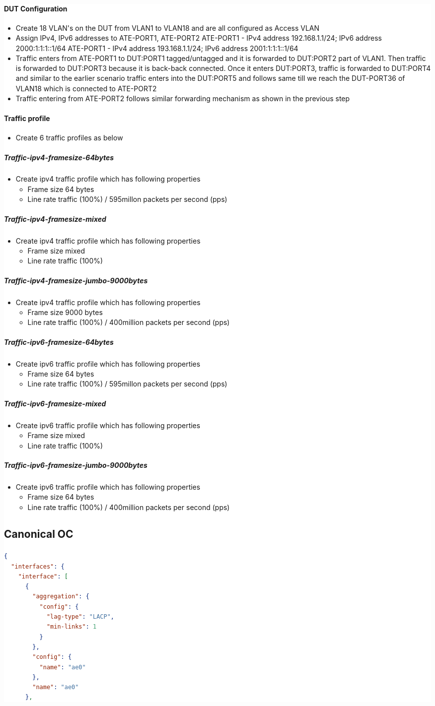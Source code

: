 #### DUT Configuration
  * Create 18 VLAN's on the DUT from VLAN1 to VLAN18 and are all configured as Access VLAN
  * Assign IPv4, IPv6 addresses to ATE-PORT1, ATE-PORT2
      ATE-PORT1 - IPv4 address 192.168.1.1/24; IPv6 address 2000:1:1:1::1/64
      ATE-PORT1 - IPv4 address 193.168.1.1/24; IPv6 address 2001:1:1:1::1/64
  * Traffic enters from ATE-PORT1 to DUT:PORT1 tagged/untagged and it is forwarded to 
    DUT:PORT2 part of VLAN1. Then traffic is forwarded to DUT:PORT3 because it is 
    back-back connected. Once it enters DUT:PORT3, traffic is forwarded to DUT:PORT4
    and similar to the earlier scenario traffic enters into the DUT:PORT5 and follows
    same till we reach the DUT-PORT36 of VLAN18 which is connected to ATE-PORT2
  * Traffic entering from ATE-PORT2 follows similar forwarding mechanism as shown
    in the previous step

#### Traffic profile
  * Create 6 traffic profiles as below 
  
##### Traffic-ipv4-framesize-64bytes
  * Create ipv4 traffic profile which has following properties
    - Frame size 64 bytes
    - Line rate traffic (100%) / 595millon packets per second (pps)

##### Traffic-ipv4-framesize-mixed
  * Create ipv4 traffic profile which has following properties
    - Frame size mixed
    - Line rate traffic (100%)

##### Traffic-ipv4-framesize-jumbo-9000bytes
  * Create ipv4 traffic profile which has following properties
    - Frame size 9000 bytes
    - Line rate traffic (100%) / 400million packets per second (pps)

##### Traffic-ipv6-framesize-64bytes
  * Create ipv6 traffic profile which has following properties
    - Frame size 64 bytes
    - Line rate traffic (100%) / 595millon packets per second (pps)

##### Traffic-ipv6-framesize-mixed
  * Create ipv6 traffic profile which has following properties
    - Frame size mixed
    - Line rate traffic (100%)

##### Traffic-ipv6-framesize-jumbo-9000bytes
  * Create ipv6 traffic profile which has following properties
    - Frame size 64 bytes
    - Line rate traffic (100%) / 400million packets per second (pps)

    
## Canonical OC
```json
{
  "interfaces": {
    "interface": [
      {
        "aggregation": {
          "config": {
            "lag-type": "LACP",
            "min-links": 1
          }
        },
        "config": {
          "name": "ae0"
        },
        "name": "ae0"
      },
```